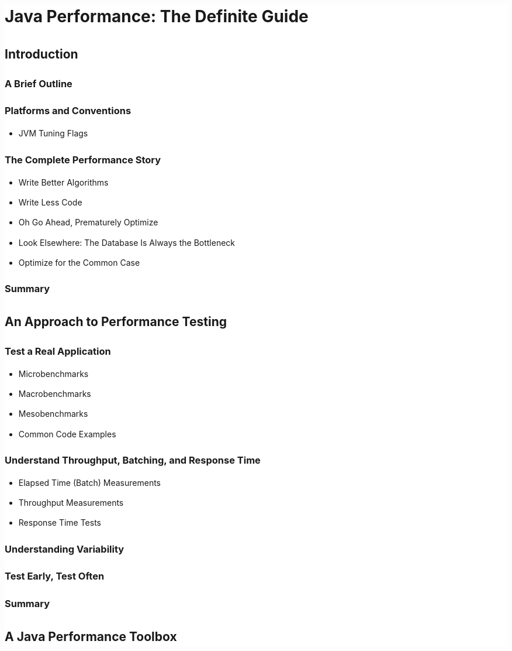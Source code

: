 # Java Performance: The Definite Guide


## Introduction

### A Brief Outline

### Platforms and Conventions

- JVM Tuning Flags

### The Complete Performance Story

- Write Better Algorithms

- Write Less Code

- Oh Go Ahead, Prematurely Optimize

- Look Elsewhere: The Database Is Always the Bottleneck

- Optimize for the Common Case

### Summary

## An Approach to Performance Testing

### Test a Real Application

- Microbenchmarks

- Macrobenchmarks

- Mesobenchmarks

- Common Code Examples

### Understand Throughput, Batching, and Response Time

- Elapsed Time (Batch) Measurements

- Throughput Measurements

- Response Time Tests

### Understanding Variability

### Test Early, Test Often

### Summary

## A Java Performance Toolbox
